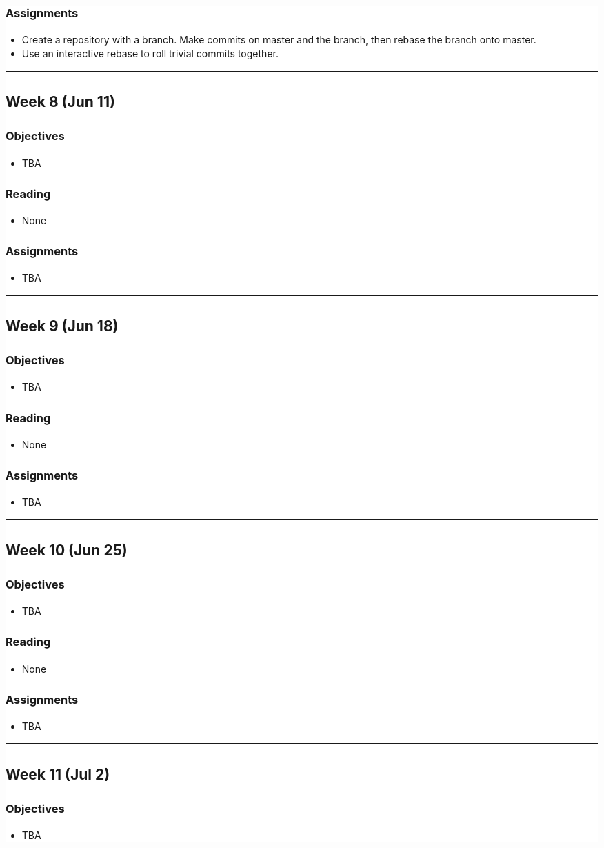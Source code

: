 ### Assignments
- Create a repository with a branch.  Make commits on master and the branch, then rebase the branch onto master.
- Use an interactive rebase to roll trivial commits together.

- - - -

## Week 8 (Jun 11)
### Objectives
- TBA

### Reading
- None

### Assignments
- TBA

- - - -

## Week 9 (Jun 18)
### Objectives
- TBA

### Reading
- None

### Assignments
- TBA

- - - -

## Week 10 (Jun 25)
### Objectives
- TBA

### Reading
- None

### Assignments
- TBA

- - - -

## Week 11 (Jul 2)
### Objectives
- TBA
